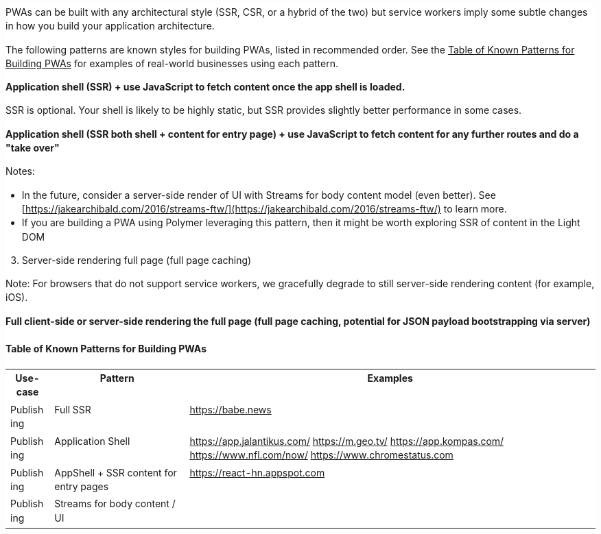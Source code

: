 PWAs can be built with any architectural style (SSR, CSR, or a hybrid of the two) but service workers imply some subtle changes in how you build your application architecture. 

The following patterns are known styles for building PWAs, listed in recommended order. See the [Table of Known Patterns for Building PWAs](#table-of-known-patterns-for-building-pwas) for examples of real-world businesses using each pattern. 

**Application shell (SSR) + use JavaScript to fetch content once the app shell is loaded.** 

SSR is optional. Your shell is likely to be highly static, but SSR provides slightly better performance in some cases.

**Application shell (SSR both shell + content for entry page) + use JavaScript to fetch content for any further routes and do a "take over"**

Notes:

* In the future, consider a server-side render of UI with Streams for body content model (even better). See [https://jakearchibald.com/2016/streams-ftw/](https://jakearchibald.com/2016/streams-ftw/) to learn more.
* If you are building a PWA using Polymer leveraging this pattern, then it might be worth exploring SSR of content in the Light DOM

3. Server-side rendering full page (full page caching)

Note: For browsers that do not support service workers, we gracefully degrade to still server-side rendering content (for example, iOS). 

**Full client-side or server-side rendering the full page (full page caching, potential for JSON payload bootstrapping via server)**

#### Table of Known Patterns for Building PWAs

<table>
  <tr>
    <th>Use-case</th>
    <th>Pattern</th>
    <th>Examples</th>
  </tr>
  <tr>
    <td>Publishing</td>
    <td>Full SSR</td>
    <td>
    <a href="https://babe.news">https://babe.news</a>
    </td>
  </tr>
  <tr>
    <td>Publishing</td>
    <td>Application Shell</td>
    <td>
    <a href="https://app.jalantikus.com/">https://app.jalantikus.com/</a>
    <a href="https://m.geo.tv/">https://m.geo.tv/</a>
    <a href="https://app.kompas.com/">https://app.kompas.com/</a>
    <a href="https://www.nfl.com/now/">https://www.nfl.com/now/</a>
    <a href="https://www.chromestatus.com">https://www.chromestatus.com</a>
 </td>
  </tr>
  <tr>
    <td>Publishing</td>
    <td>AppShell + SSR content for entry pages</td>
    <td>
    <a href="https://react-hn.appspot.com">https://react-hn.appspot.com</a> 
 </td>
  </tr>
  <tr>
    <td>Publishing</td>
    <td>Streams for body content / UI</td>